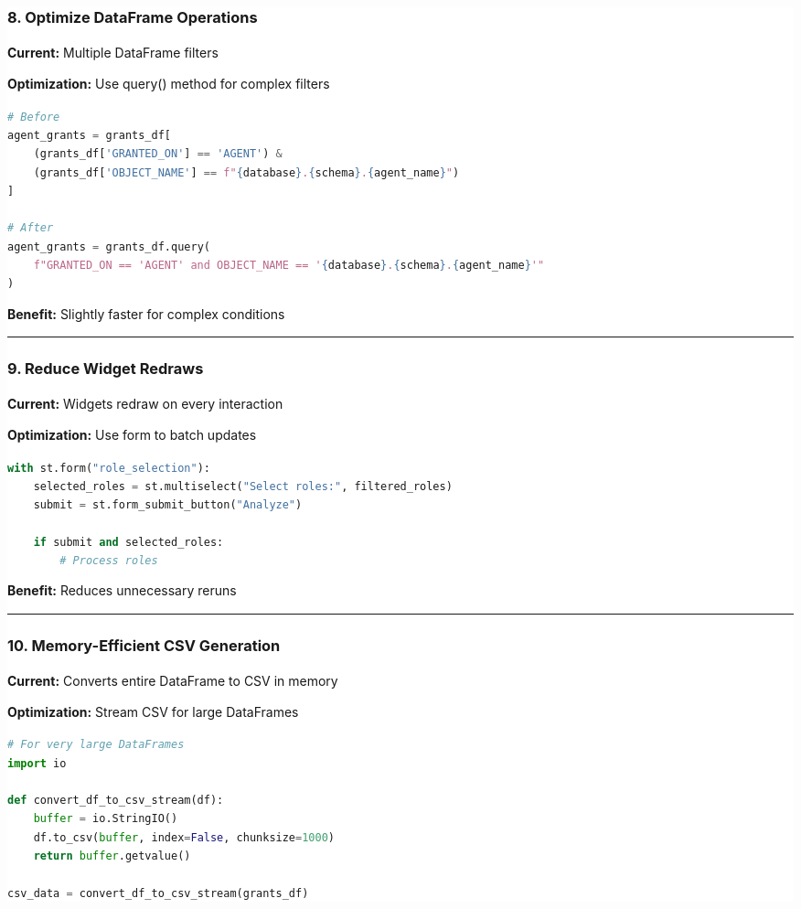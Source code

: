 ### 8. **Optimize DataFrame Operations**

**Current:** Multiple DataFrame filters

**Optimization:** Use query() method for complex filters

```python
# Before
agent_grants = grants_df[
    (grants_df['GRANTED_ON'] == 'AGENT') & 
    (grants_df['OBJECT_NAME'] == f"{database}.{schema}.{agent_name}")
]

# After
agent_grants = grants_df.query(
    f"GRANTED_ON == 'AGENT' and OBJECT_NAME == '{database}.{schema}.{agent_name}'"
)
```

**Benefit:** Slightly faster for complex conditions

---

### 9. **Reduce Widget Redraws**

**Current:** Widgets redraw on every interaction

**Optimization:** Use form to batch updates

```python
with st.form("role_selection"):
    selected_roles = st.multiselect("Select roles:", filtered_roles)
    submit = st.form_submit_button("Analyze")
    
    if submit and selected_roles:
        # Process roles
```

**Benefit:** Reduces unnecessary reruns

---

### 10. **Memory-Efficient CSV Generation**

**Current:** Converts entire DataFrame to CSV in memory

**Optimization:** Stream CSV for large DataFrames

```python
# For very large DataFrames
import io

def convert_df_to_csv_stream(df):
    buffer = io.StringIO()
    df.to_csv(buffer, index=False, chunksize=1000)
    return buffer.getvalue()

csv_data = convert_df_to_csv_stream(grants_df)
```
